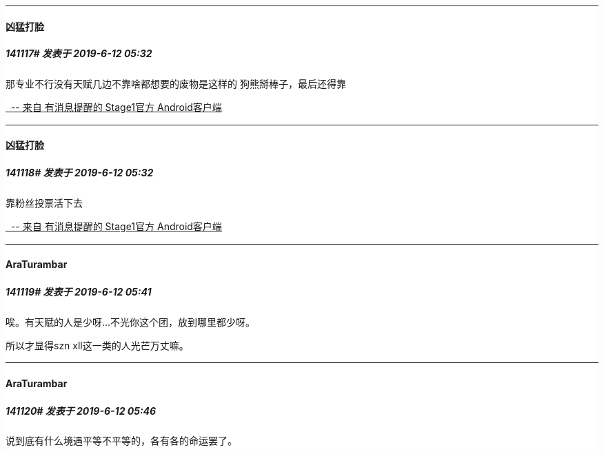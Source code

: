 




*****

####  凶猛打脸  
##### 141117#       发表于 2019-6-12 05:32




那专业不行没有天赋几边不靠啥都想要的废物是这样的
狗熊掰棒子，最后还得靠

[  -- 来自 有消息提醒的 Stage1官方 Android客户端](https://www.coolapk.com/apk/140634)







*****

####  凶猛打脸  
##### 141118#       发表于 2019-6-12 05:32




靠粉丝投票活下去

[  -- 来自 有消息提醒的 Stage1官方 Android客户端](https://www.coolapk.com/apk/140634)







*****

####  AraTurambar  
##### 141119#       发表于 2019-6-12 05:41




唉。有天赋的人是少呀...不光你这个团，放到哪里都少呀。


所以才显得szn xll这一类的人光芒万丈嘛。







*****

####  AraTurambar  
##### 141120#       发表于 2019-6-12 05:46




说到底有什么境遇平等不平等的，各有各的命运罢了。
